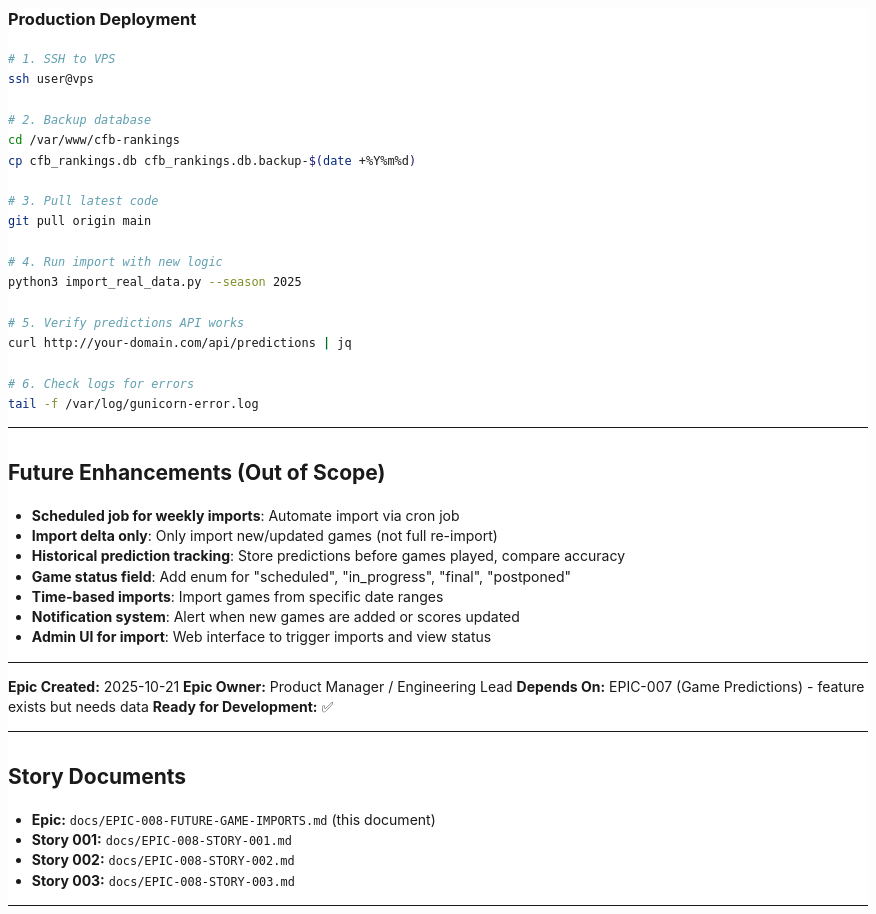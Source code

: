 ### Production Deployment

```bash
# 1. SSH to VPS
ssh user@vps

# 2. Backup database
cd /var/www/cfb-rankings
cp cfb_rankings.db cfb_rankings.db.backup-$(date +%Y%m%d)

# 3. Pull latest code
git pull origin main

# 4. Run import with new logic
python3 import_real_data.py --season 2025

# 5. Verify predictions API works
curl http://your-domain.com/api/predictions | jq

# 6. Check logs for errors
tail -f /var/log/gunicorn-error.log
```

---

## Future Enhancements (Out of Scope)

- **Scheduled job for weekly imports**: Automate import via cron job
- **Import delta only**: Only import new/updated games (not full re-import)
- **Historical prediction tracking**: Store predictions before games played, compare accuracy
- **Game status field**: Add enum for "scheduled", "in_progress", "final", "postponed"
- **Time-based imports**: Import games from specific date ranges
- **Notification system**: Alert when new games are added or scores updated
- **Admin UI for import**: Web interface to trigger imports and view status

---

**Epic Created:** 2025-10-21
**Epic Owner:** Product Manager / Engineering Lead
**Depends On:** EPIC-007 (Game Predictions) - feature exists but needs data
**Ready for Development:** ✅

---

## Story Documents

- **Epic:** `docs/EPIC-008-FUTURE-GAME-IMPORTS.md` (this document)
- **Story 001:** `docs/EPIC-008-STORY-001.md`
- **Story 002:** `docs/EPIC-008-STORY-002.md`
- **Story 003:** `docs/EPIC-008-STORY-003.md`

---

